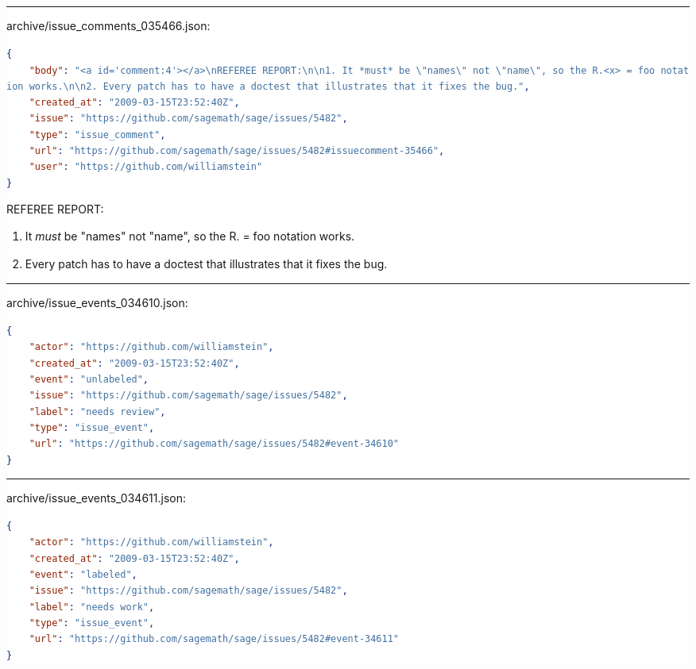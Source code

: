 

---

archive/issue_comments_035466.json:
```json
{
    "body": "<a id='comment:4'></a>\nREFEREE REPORT:\n\n1. It *must* be \"names\" not \"name\", so the R.<x> = foo notation works.\n\n2. Every patch has to have a doctest that illustrates that it fixes the bug.",
    "created_at": "2009-03-15T23:52:40Z",
    "issue": "https://github.com/sagemath/sage/issues/5482",
    "type": "issue_comment",
    "url": "https://github.com/sagemath/sage/issues/5482#issuecomment-35466",
    "user": "https://github.com/williamstein"
}
```

<a id='comment:4'></a>
REFEREE REPORT:

1. It *must* be "names" not "name", so the R.<x> = foo notation works.

2. Every patch has to have a doctest that illustrates that it fixes the bug.



---

archive/issue_events_034610.json:
```json
{
    "actor": "https://github.com/williamstein",
    "created_at": "2009-03-15T23:52:40Z",
    "event": "unlabeled",
    "issue": "https://github.com/sagemath/sage/issues/5482",
    "label": "needs review",
    "type": "issue_event",
    "url": "https://github.com/sagemath/sage/issues/5482#event-34610"
}
```



---

archive/issue_events_034611.json:
```json
{
    "actor": "https://github.com/williamstein",
    "created_at": "2009-03-15T23:52:40Z",
    "event": "labeled",
    "issue": "https://github.com/sagemath/sage/issues/5482",
    "label": "needs work",
    "type": "issue_event",
    "url": "https://github.com/sagemath/sage/issues/5482#event-34611"
}
```
